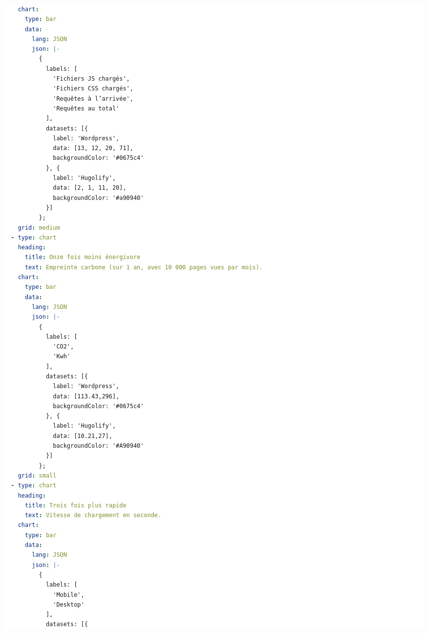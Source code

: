 ```yaml
    chart:
      type: bar
      data:
        lang: JSON
        json: |-
          {
            labels: [
              'Fichiers JS chargés',
              'Fichiers CSS chargés',
              'Requêtes à l’arrivée',
              'Requêtes au total'
            ],
            datasets: [{
              label: 'Wordpress',
              data: [13, 12, 20, 71],
              backgroundColor: '#0675c4'
            }, {
              label: 'Hugolify',
              data: [2, 1, 11, 20],
              backgroundColor: '#a90940'
            }]
          };
    grid: medium
  - type: chart
    heading:
      title: Onze fois moins énergivore
      text: Empreinte carbone (sur 1 an, avec 10 000 pages vues par mois).
    chart:
      type: bar
      data:
        lang: JSON
        json: |-
          {
            labels: [
              'CO2',
              'Kwh'
            ],
            datasets: [{
              label: 'Wordpress',
              data: [113.43,296],
              backgroundColor: '#0675c4'
            }, {
              label: 'Hugolify',
              data: [10.21,27],
              backgroundColor: '#A90940'
            }]
          };
    grid: small
  - type: chart
    heading:
      title: Trois fois plus rapide
      text: Vitesse de chargement en seconde.
    chart:
      type: bar
      data:
        lang: JSON
        json: |-
          {
            labels: [
              'Mobile',
              'Desktop'
            ],
            datasets: [{
```